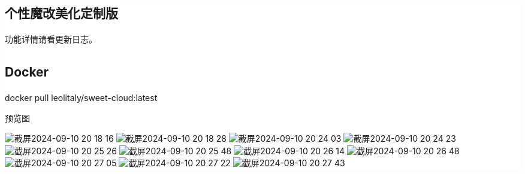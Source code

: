## 个性魔改美化定制版

功能详情请看更新日志。

## Docker

docker pull leolitaly/sweet-cloud:latest

预览图

<img width="1408" alt="截屏2024-09-10 20 18 16" src="https://github.com/user-attachments/assets/6bfd7925-f818-4bad-b122-4720d5591620">
<img width="1408" alt="截屏2024-09-10 20 18 28" src="https://github.com/user-attachments/assets/dde85259-f528-4a2e-b14f-080c0f92022f">
<img width="1408" alt="截屏2024-09-10 20 24 03" src="https://github.com/user-attachments/assets/44cd61d0-d779-45c6-b462-ef8be6df38a4">
<img width="1408" alt="截屏2024-09-10 20 24 23" src="https://github.com/user-attachments/assets/c8eeaf1a-1473-4a42-a4c0-a114f09d0286">
<img width="1408" alt="截屏2024-09-10 20 25 26" src="https://github.com/user-attachments/assets/3799ba9d-5bb2-460b-817b-2a79b61fc34a">
<img width="1408" alt="截屏2024-09-10 20 25 48" src="https://github.com/user-attachments/assets/28dfebab-7b1c-4a55-a34f-7d7d46cd72e4">
<img width="1408" alt="截屏2024-09-10 20 26 14" src="https://github.com/user-attachments/assets/4b7c80a0-c8f4-412e-8164-4bb6278ae336">
<img width="1408" alt="截屏2024-09-10 20 26 48" src="https://github.com/user-attachments/assets/b4e0506a-ca23-4afc-ae0e-8e6363e1d91b">
<img width="1408" alt="截屏2024-09-10 20 27 05" src="https://github.com/user-attachments/assets/1647c2f2-c4a2-4867-83da-4b9d44725d97">
<img width="1408" alt="截屏2024-09-10 20 27 22" src="https://github.com/user-attachments/assets/5fd6d5cc-30dc-4166-963a-14b92e958296">
<img width="1408" alt="截屏2024-09-10 20 27 43" src="https://github.com/user-attachments/assets/f383249b-c070-4af8-8aa9-acfa28d87c97">
